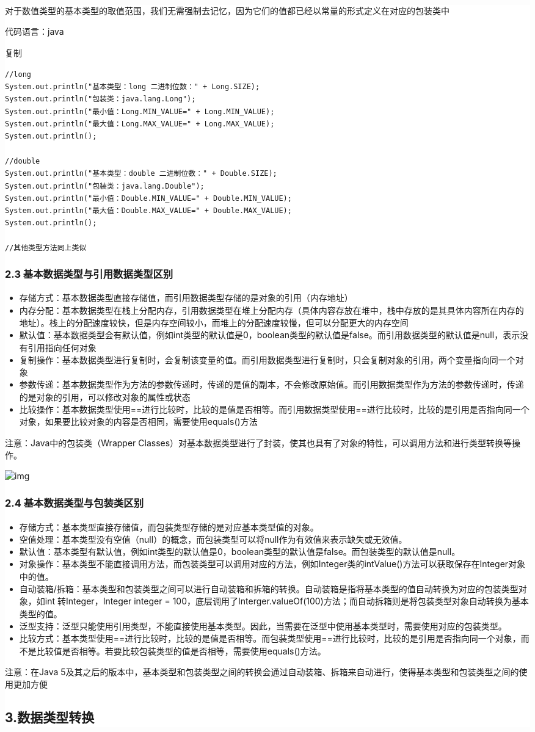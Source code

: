 对于数值类型的基本类型的取值范围，我们无需强制去记忆，因为它们的值都已经以常量的形式定义在对应的包装类中

代码语言：java

复制

```
//long
System.out.println("基本类型：long 二进制位数：" + Long.SIZE);
System.out.println("包装类：java.lang.Long");
System.out.println("最小值：Long.MIN_VALUE=" + Long.MIN_VALUE);
System.out.println("最大值：Long.MAX_VALUE=" + Long.MAX_VALUE);
System.out.println();

//double
System.out.println("基本类型：double 二进制位数：" + Double.SIZE);
System.out.println("包装类：java.lang.Double");
System.out.println("最小值：Double.MIN_VALUE=" + Double.MIN_VALUE);
System.out.println("最大值：Double.MAX_VALUE=" + Double.MAX_VALUE);
System.out.println();

//其他类型方法同上类似
```

### 2.3 基本数据类型与引用数据类型区别

- 存储方式：基本数据类型直接存储值，而引用数据类型存储的是对象的引用（内存地址）
- 内存分配：基本数据类型在栈上分配内存，引用数据类型在堆上分配内存（具体内容存放在堆中，栈中存放的是其具体内容所在内存的地址）。栈上的分配速度较快，但是内存空间较小，而堆上的分配速度较慢，但可以分配更大的内存空间
- 默认值：基本数据类型会有默认值，例如int类型的默认值是0，boolean类型的默认值是false。而引用数据类型的默认值是null，表示没有引用指向任何对象
- 复制操作：基本数据类型进行复制时，会复制该变量的值。而引用数据类型进行复制时，只会复制对象的引用，两个变量指向同一个对象
- 参数传递：基本数据类型作为方法的参数传递时，传递的是值的副本，不会修改原始值。而引用数据类型作为方法的参数传递时，传递的是对象的引用，可以修改对象的属性或状态
- 比较操作：基本数据类型使用\==进行比较时，比较的是值是否相等。而引用数据类型使用\==进行比较时，比较的是引用是否指向同一个对象，如果要比较对象的内容是否相同，需要使用equals()方法

注意：Java中的包装类（Wrapper Classes）对基本数据类型进行了封装，使其也具有了对象的特性，可以调用方法和进行类型转换等操作。

![img](assets/d71964489a56c83d22b87b9f4a5ee8e5.png)

### 2.4 基本数据类型与包装类区别

- 存储方式：基本类型直接存储值，而包装类型存储的是对应基本类型值的对象。
- 空值处理：基本类型没有空值（null）的概念，而包装类型可以将null作为有效值来表示缺失或无效值。
- 默认值：基本类型有默认值，例如int类型的默认值是0，boolean类型的默认值是false。而包装类型的默认值是null。
- 对象操作：基本类型不能直接调用方法，而包装类型可以调用对应的方法，例如Integer类的intValue()方法可以获取保存在Integer对象中的值。
- 自动装箱/拆箱：基本类型和包装类型之间可以进行自动装箱和拆箱的转换。自动装箱是指将基本类型的值自动转换为对应的包装类型对象，如int 转Integer，Integer integer = 100，底层调用了Interger.valueOf(100)方法；而自动拆箱则是将包装类型对象自动转换为基本类型的值。
- 泛型支持：泛型只能使用引用类型，不能直接使用基本类型。因此，当需要在泛型中使用基本类型时，需要使用对应的包装类型。
- 比较方式：基本类型使用\==进行比较时，比较的是值是否相等。而包装类型使用\==进行比较时，比较的是引用是否指向同一个对象，而不是比较值是否相等。若要比较包装类型的值是否相等，需要使用equals()方法。

注意：在Java 5及其之后的版本中，基本类型和包装类型之间的转换会通过自动装箱、拆箱来自动进行，使得基本类型和包装类型之间的使用更加方便

## 3.数据类型转换

